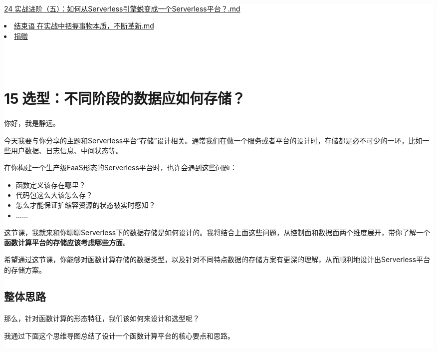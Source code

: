 <a class="menu-item" href="/%e4%b8%93%e6%a0%8f/Serverless%e8%bf%9b%e9%98%b6%e5%ae%9e%e6%88%98%e8%af%be/24%20%e5%ae%9e%e6%88%98%e8%bf%9b%e9%98%b6%ef%bc%88%e4%ba%94%ef%bc%89%ef%bc%9a%e5%a6%82%e4%bd%95%e4%bb%8eServerless%e5%bc%95%e6%93%8e%e8%9c%95%e5%8f%98%e6%88%90%e4%b8%80%e4%b8%aaServerless%e5%b9%b3%e5%8f%b0%ef%bc%9f.md" id="24 实战进阶（五）：如何从Serverless引擎蜕变成一个Serverless平台？.md">24 实战进阶（五）：如何从Serverless引擎蜕变成一个Serverless平台？.md</a>
</li>
<li>
<a class="menu-item" href="/%e4%b8%93%e6%a0%8f/Serverless%e8%bf%9b%e9%98%b6%e5%ae%9e%e6%88%98%e8%af%be/%e7%bb%93%e6%9d%9f%e8%af%ad%20%e5%9c%a8%e5%ae%9e%e6%88%98%e4%b8%ad%e6%8a%8a%e6%8f%a1%e4%ba%8b%e7%89%a9%e6%9c%ac%e8%b4%a8%ef%bc%8c%e4%b8%8d%e6%96%ad%e9%9d%a9%e6%96%b0.md" id="结束语 在实战中把握事物本质，不断革新.md">结束语 在实战中把握事物本质，不断革新.md</a>
</li>
<li><a href="/assets/捐赠.md">捐赠</a></li>
</ul>
</div>
</div>
<div class="sidebar-toggle" onclick="sidebar_toggle()" onmouseleave="remove_inner()" onmouseover="add_inner()">
<div class="sidebar-toggle-inner"></div>
</div>
<div class="off-canvas-content">
<div class="columns">
<div class="column col-12 col-lg-12">
<div class="book-navbar">
<header class="navbar">
<section class="navbar-section">
<a onclick="open_sidebar()">
<i class="icon icon-menu"></i>
</a>
</section>
</header>
</div>
<div class="book-content" style="max-width: 960px; margin: 0 auto;
    overflow-x: auto;
    overflow-y: hidden;">
<div class="book-post">

<p align="center" id="tip"></p>
<h1 class="title" data-id="15 选型：不同阶段的数据应如何存储？" id="title">15 选型：不同阶段的数据应如何存储？</h1>
<div><p>你好，我是静远。</p>
<p>今天我要与你分享的主题和Serverless平台“存储”设计相关。通常我们在做一个服务或者平台的设计时，存储都是必不可少的一环，比如一些用户数据、日志信息、中间状态等。</p>
<p>在你构建一个生产级FaaS形态的Serverless平台时，也许会遇到这些问题：</p>
<ul>
<li>函数定义该存在哪里？</li>
<li>代码包这么大该怎么存？</li>
<li>怎么才能保证扩缩容资源的状态被实时感知？</li>
<li>……</li>
</ul>
<p>这节课，我就来和你聊聊Serverless下的数据存储是如何设计的。我将结合上面这些问题，从控制面和数据面两个维度展开，带你了解一个<strong>函数计算平台的存储应该考虑哪些方面</strong>。</p>
<p>希望通过这节课，你能够对函数计算存储的数据类型，以及针对不同特点数据的存储方案有更深的理解，从而顺利地设计出Serverless平台的存储方案。</p>
<h2 id="整体思路">整体思路</h2>
<p>那么，针对函数计算的形态特征，我们该如何来设计和选型呢？</p>
<p>我通过下面这个思维导图总结了设计一个函数计算平台的核心要点和思路。</p>